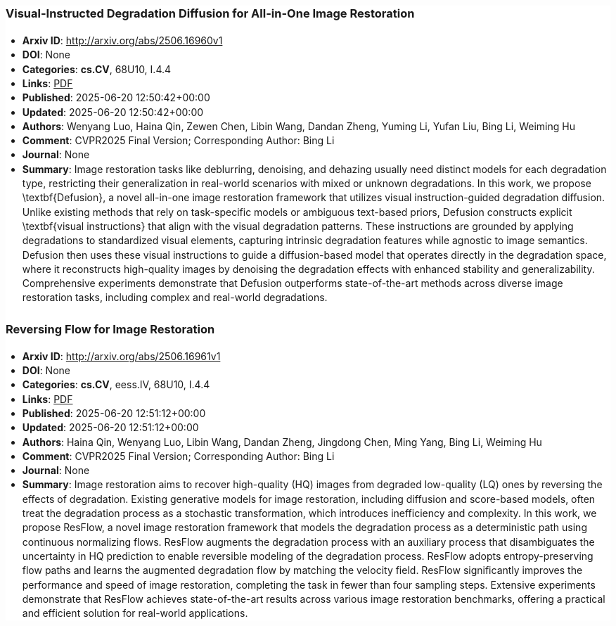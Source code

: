 

### Visual-Instructed Degradation Diffusion for All-in-One Image Restoration
- **Arxiv ID**: http://arxiv.org/abs/2506.16960v1
- **DOI**: None
- **Categories**: **cs.CV**, 68U10, I.4.4
- **Links**: [PDF](http://arxiv.org/pdf/2506.16960v1)
- **Published**: 2025-06-20 12:50:42+00:00
- **Updated**: 2025-06-20 12:50:42+00:00
- **Authors**: Wenyang Luo, Haina Qin, Zewen Chen, Libin Wang, Dandan Zheng, Yuming Li, Yufan Liu, Bing Li, Weiming Hu
- **Comment**: CVPR2025 Final Version; Corresponding Author: Bing Li
- **Journal**: None
- **Summary**: Image restoration tasks like deblurring, denoising, and dehazing usually need distinct models for each degradation type, restricting their generalization in real-world scenarios with mixed or unknown degradations. In this work, we propose \textbf{Defusion}, a novel all-in-one image restoration framework that utilizes visual instruction-guided degradation diffusion. Unlike existing methods that rely on task-specific models or ambiguous text-based priors, Defusion constructs explicit \textbf{visual instructions} that align with the visual degradation patterns. These instructions are grounded by applying degradations to standardized visual elements, capturing intrinsic degradation features while agnostic to image semantics. Defusion then uses these visual instructions to guide a diffusion-based model that operates directly in the degradation space, where it reconstructs high-quality images by denoising the degradation effects with enhanced stability and generalizability. Comprehensive experiments demonstrate that Defusion outperforms state-of-the-art methods across diverse image restoration tasks, including complex and real-world degradations.



### Reversing Flow for Image Restoration
- **Arxiv ID**: http://arxiv.org/abs/2506.16961v1
- **DOI**: None
- **Categories**: **cs.CV**, eess.IV, 68U10, I.4.4
- **Links**: [PDF](http://arxiv.org/pdf/2506.16961v1)
- **Published**: 2025-06-20 12:51:12+00:00
- **Updated**: 2025-06-20 12:51:12+00:00
- **Authors**: Haina Qin, Wenyang Luo, Libin Wang, Dandan Zheng, Jingdong Chen, Ming Yang, Bing Li, Weiming Hu
- **Comment**: CVPR2025 Final Version; Corresponding Author: Bing Li
- **Journal**: None
- **Summary**: Image restoration aims to recover high-quality (HQ) images from degraded low-quality (LQ) ones by reversing the effects of degradation. Existing generative models for image restoration, including diffusion and score-based models, often treat the degradation process as a stochastic transformation, which introduces inefficiency and complexity. In this work, we propose ResFlow, a novel image restoration framework that models the degradation process as a deterministic path using continuous normalizing flows. ResFlow augments the degradation process with an auxiliary process that disambiguates the uncertainty in HQ prediction to enable reversible modeling of the degradation process. ResFlow adopts entropy-preserving flow paths and learns the augmented degradation flow by matching the velocity field. ResFlow significantly improves the performance and speed of image restoration, completing the task in fewer than four sampling steps. Extensive experiments demonstrate that ResFlow achieves state-of-the-art results across various image restoration benchmarks, offering a practical and efficient solution for real-world applications.
